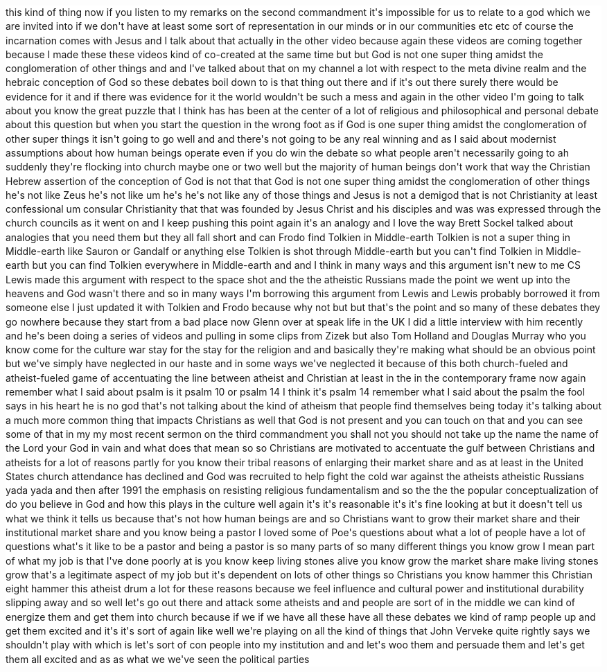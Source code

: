 this kind of thing now if you listen to my remarks on the second commandment it's impossible for us to relate to a god which we are invited into if we don't have at least some sort of representation in our minds or in our communities etc etc of course the incarnation comes with Jesus and I talk about that actually in the other video because again these videos are coming together because I made these these videos kind of co-created at the same time but but God is not one super thing amidst the conglomeration of other things and and I've talked about that on my channel a lot with respect to the meta divine realm and the hebraic conception of God so these debates boil down to is that thing out there and if it's out there surely there would be evidence for it and if there was evidence for it the world wouldn't be such a mess and again in the other video I'm going to talk about you know the great puzzle that I think has has been at the center of a lot of religious and philosophical and personal debate about this question but when you start the question in the wrong foot as if God is one super thing amidst the conglomeration of other super things it isn't going to go well and and there's not going to be any real winning and as I said about modernist assumptions about how human beings operate even if you do win the debate so what people aren't necessarily going to ah suddenly they're flocking into church maybe one or two well but the majority of human beings don't work that way the Christian Hebrew assertion of the conception of God is not that that God is not one super thing amidst the conglomeration of other things he's not like Zeus he's not like um he's he's not like any of those things and Jesus is not a demigod that is not Christianity at least confessional um consular Christianity that that was founded by Jesus Christ and his disciples and was was expressed through the church councils as it went on and I keep pushing this point again it's an analogy and I love the way Brett Sockel talked about analogies that you need them but they all fall short and can Frodo find Tolkien in Middle-earth Tolkien is not a super thing in Middle-earth like Sauron or Gandalf or anything else Tolkien is shot through Middle-earth but you can't find Tolkien in Middle-earth but you can find Tolkien everywhere in Middle-earth and and I think in many ways and this argument isn't new to me CS Lewis made this argument with respect to the space shot and the the atheistic Russians made the point we went up into the heavens and God wasn't there and so in many ways I'm borrowing this argument from Lewis and Lewis probably borrowed it from someone else I just updated it with Tolkien and Frodo because why not but but that's the point and so many of these debates they go nowhere because they start from a bad place now Glenn over at speak life in the UK I did a little interview with him recently and he's been doing a series of videos and pulling in some clips from Zizek but also Tom Holland and Douglas Murray who you know come for the culture war stay for the stay for the religion and and basically they're making what should be an obvious point but we've simply have neglected in our haste and in some ways we've neglected it because of this both church-fueled and atheist-fueled game of accentuating the line between atheist and Christian at least in the in the contemporary frame now again remember what I said about psalm is it psalm 10 or psalm 14 I think it's psalm 14 remember what I said about the psalm the fool says in his heart he is no god that's not talking about the kind of atheism that people find themselves being today it's talking about a much more common thing that impacts Christians as well that God is not present and you can touch on that and you can see some of that in my my most recent sermon on the third commandment you shall not you should not take up the name the name of the Lord your God in vain and what does that mean so so Christians are motivated to accentuate the gulf between Christians and atheists for a lot of reasons partly for you know their tribal reasons of enlarging their market share and as at least in the United States church attendance has declined and God was recruited to help fight the cold war against the atheists atheistic Russians yada yada and then after 1991 the emphasis on resisting religious fundamentalism and so the the the popular conceptualization of do you believe in God and how this plays in the culture well again it's it's reasonable it's it's fine looking at but it doesn't tell us what we think it tells us because that's not how human beings are and so Christians want to grow their market share and their institutional market share and you know being a pastor I loved some of Poe's questions about what a lot of people have a lot of questions what's it like to be a pastor and being a pastor is so many parts of so many different things you know grow I mean part of what my job is that I've done poorly at is you know keep living stones alive you know grow the market share make living stones grow that's a legitimate aspect of my job but it's dependent on lots of other things so Christians you know hammer this Christian eight hammer this atheist drum a lot for these reasons because we feel influence and cultural power and institutional durability slipping away and so well let's go out there and attack some atheists and and people are sort of in the middle we can kind of energize them and get them into church because if we if we have all these have all these debates we kind of ramp people up and get them excited and it's it's sort of again like well we're playing on all the kind of things that John Verveke quite rightly says we shouldn't play with which is let's sort of con people into my institution and and let's woo them and persuade them and let's get them all excited and as as what we we've seen the political parties
